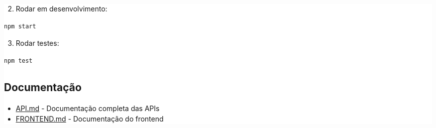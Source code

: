 2. Rodar em desenvolvimento:
```bash
npm start
```

3. Rodar testes:
```bash
npm test
```

## Documentação

- [API.md](docs/API.md) - Documentação completa das APIs
- [FRONTEND.md](docs/FRONTEND.md) - Documentação do frontend
